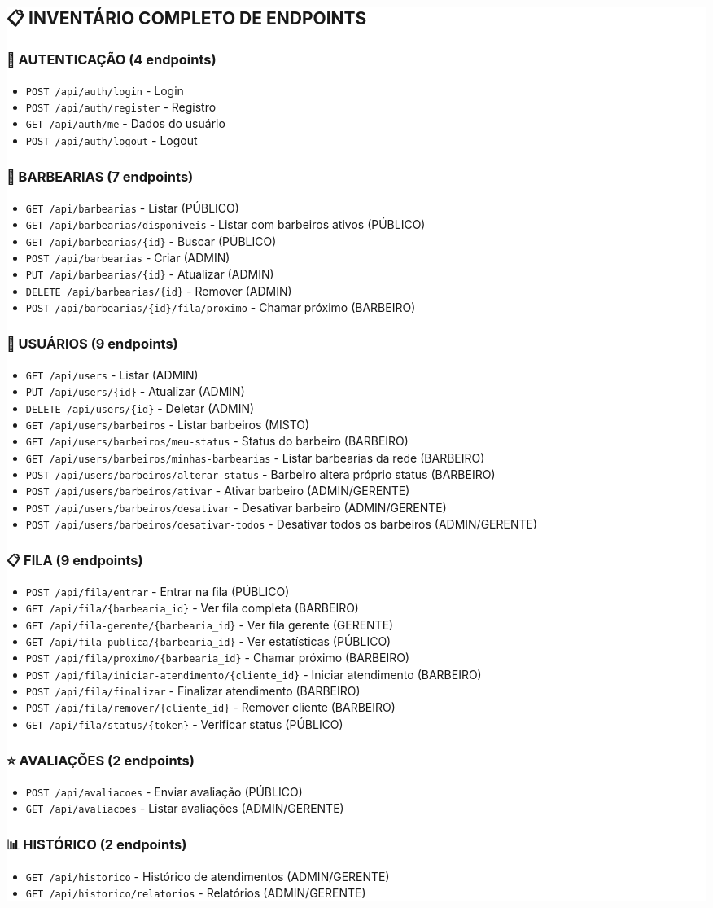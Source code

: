 
## 📋 **INVENTÁRIO COMPLETO DE ENDPOINTS**

### **🔐 AUTENTICAÇÃO (4 endpoints)**
- `POST /api/auth/login` - Login
- `POST /api/auth/register` - Registro
- `GET /api/auth/me` - Dados do usuário
- `POST /api/auth/logout` - Logout

### **🏪 BARBEARIAS (7 endpoints)**
- `GET /api/barbearias` - Listar (PÚBLICO)
- `GET /api/barbearias/disponiveis` - Listar com barbeiros ativos (PÚBLICO)
- `GET /api/barbearias/{id}` - Buscar (PÚBLICO)
- `POST /api/barbearias` - Criar (ADMIN)
- `PUT /api/barbearias/{id}` - Atualizar (ADMIN)
- `DELETE /api/barbearias/{id}` - Remover (ADMIN)
- `POST /api/barbearias/{id}/fila/proximo` - Chamar próximo (BARBEIRO)

### **👥 USUÁRIOS (9 endpoints)**
- `GET /api/users` - Listar (ADMIN)
- `PUT /api/users/{id}` - Atualizar (ADMIN)
- `DELETE /api/users/{id}` - Deletar (ADMIN)
- `GET /api/users/barbeiros` - Listar barbeiros (MISTO)
- `GET /api/users/barbeiros/meu-status` - Status do barbeiro (BARBEIRO)
- `GET /api/users/barbeiros/minhas-barbearias` - Listar barbearias da rede (BARBEIRO)
- `POST /api/users/barbeiros/alterar-status` - Barbeiro altera próprio status (BARBEIRO)
- `POST /api/users/barbeiros/ativar` - Ativar barbeiro (ADMIN/GERENTE)
- `POST /api/users/barbeiros/desativar` - Desativar barbeiro (ADMIN/GERENTE)
- `POST /api/users/barbeiros/desativar-todos` - Desativar todos os barbeiros (ADMIN/GERENTE)

### **📋 FILA (9 endpoints)**
- `POST /api/fila/entrar` - Entrar na fila (PÚBLICO)
- `GET /api/fila/{barbearia_id}` - Ver fila completa (BARBEIRO)
- `GET /api/fila-gerente/{barbearia_id}` - Ver fila gerente (GERENTE)
- `GET /api/fila-publica/{barbearia_id}` - Ver estatísticas (PÚBLICO)
- `POST /api/fila/proximo/{barbearia_id}` - Chamar próximo (BARBEIRO)
- `POST /api/fila/iniciar-atendimento/{cliente_id}` - Iniciar atendimento (BARBEIRO)
- `POST /api/fila/finalizar` - Finalizar atendimento (BARBEIRO)
- `POST /api/fila/remover/{cliente_id}` - Remover cliente (BARBEIRO)
- `GET /api/fila/status/{token}` - Verificar status (PÚBLICO)

### **⭐ AVALIAÇÕES (2 endpoints)**
- `POST /api/avaliacoes` - Enviar avaliação (PÚBLICO)
- `GET /api/avaliacoes` - Listar avaliações (ADMIN/GERENTE)

### **📊 HISTÓRICO (2 endpoints)**
- `GET /api/historico` - Histórico de atendimentos (ADMIN/GERENTE)
- `GET /api/historico/relatorios` - Relatórios (ADMIN/GERENTE)
